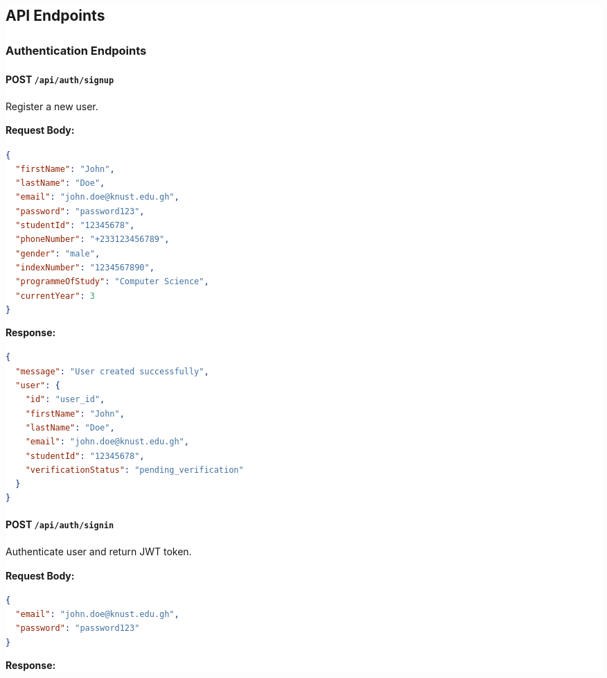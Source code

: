 ## API Endpoints

### Authentication Endpoints

#### POST `/api/auth/signup`

Register a new user.

**Request Body:**

```json
{
  "firstName": "John",
  "lastName": "Doe",
  "email": "john.doe@knust.edu.gh",
  "password": "password123",
  "studentId": "12345678",
  "phoneNumber": "+233123456789",
  "gender": "male",
  "indexNumber": "1234567890",
  "programmeOfStudy": "Computer Science",
  "currentYear": 3
}
```

**Response:**

```json
{
  "message": "User created successfully",
  "user": {
    "id": "user_id",
    "firstName": "John",
    "lastName": "Doe",
    "email": "john.doe@knust.edu.gh",
    "studentId": "12345678",
    "verificationStatus": "pending_verification"
  }
}
```

#### POST `/api/auth/signin`

Authenticate user and return JWT token.

**Request Body:**

```json
{
  "email": "john.doe@knust.edu.gh",
  "password": "password123"
}
```

**Response:**
